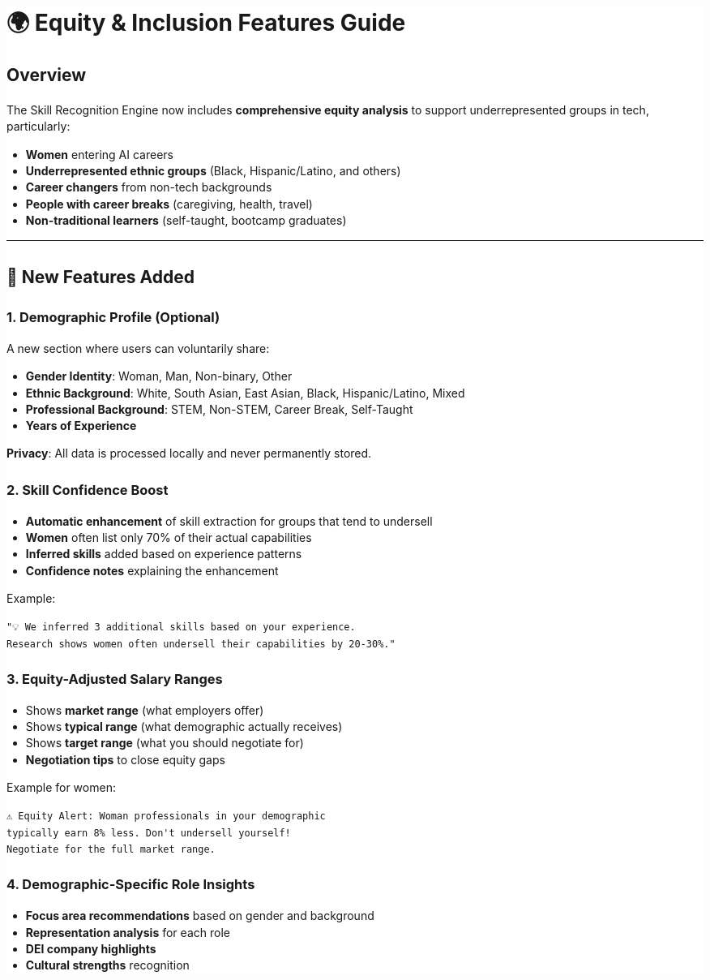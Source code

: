 # 🌍 Equity & Inclusion Features Guide

## Overview

The Skill Recognition Engine now includes **comprehensive equity analysis** to support underrepresented groups in tech, particularly:
- **Women** entering AI careers
- **Underrepresented ethnic groups** (Black, Hispanic/Latino, and others)
- **Career changers** from non-tech backgrounds
- **People with career breaks** (caregiving, health, travel)
- **Non-traditional learners** (self-taught, bootcamp graduates)

---

## 🎯 New Features Added

### 1. **Demographic Profile (Optional)**
A new section where users can voluntarily share:
- **Gender Identity**: Woman, Man, Non-binary, Other
- **Ethnic Background**: White, South Asian, East Asian, Black, Hispanic/Latino, Mixed
- **Professional Background**: STEM, Non-STEM, Career Break, Self-Taught
- **Years of Experience**

**Privacy**: All data is processed locally and never permanently stored.

### 2. **Skill Confidence Boost**
- **Automatic enhancement** of skill extraction for groups that tend to undersell
- **Women** often list only 70% of their actual capabilities
- **Inferred skills** added based on experience patterns
- **Confidence notes** explaining the enhancement

Example:
```
"💡 We inferred 3 additional skills based on your experience.
Research shows women often undersell their capabilities by 20-30%."
```

### 3. **Equity-Adjusted Salary Ranges**
- Shows **market range** (what employers offer)
- Shows **typical range** (what demographic actually receives)
- Shows **target range** (what you should negotiate for)
- **Negotiation tips** to close equity gaps

Example for women:
```
⚠️ Equity Alert: Woman professionals in your demographic 
typically earn 8% less. Don't undersell yourself! 
Negotiate for the full market range.
```

### 4. **Demographic-Specific Role Insights**
- **Focus area recommendations** based on gender and background
- **Representation analysis** for each role
- **DEI company highlights**
- **Cultural strengths** recognition
